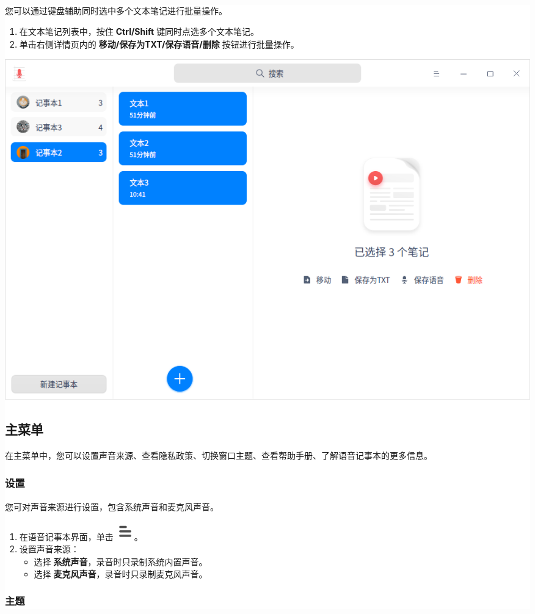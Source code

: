 您可以通过键盘辅助同时选中多个文本笔记进行批量操作。

1. 在文本笔记列表中，按住 **Ctrl/Shift** 键同时点选多个文本笔记。
2. 单击右侧详情页内的 **移动/保存为TXT/保存语音/删除** 按钮进行批量操作。

![0|multi](fig/multi.png)


## 主菜单

在主菜单中，您可以设置声音来源、查看隐私政策、切换窗口主题、查看帮助手册、了解语音记事本的更多信息。

### 设置

您可对声音来源进行设置，包含系统声音和麦克风声音。

1. 在语音记事本界面，单击 ![icon_menu](../common/icon_menu.svg)。
2. 设置声音来源：
   - 选择 **系统声音**，录音时只录制系统内置声音。
   - 选择 **麦克风声音**，录音时只录制麦克风声音。


### 主题
